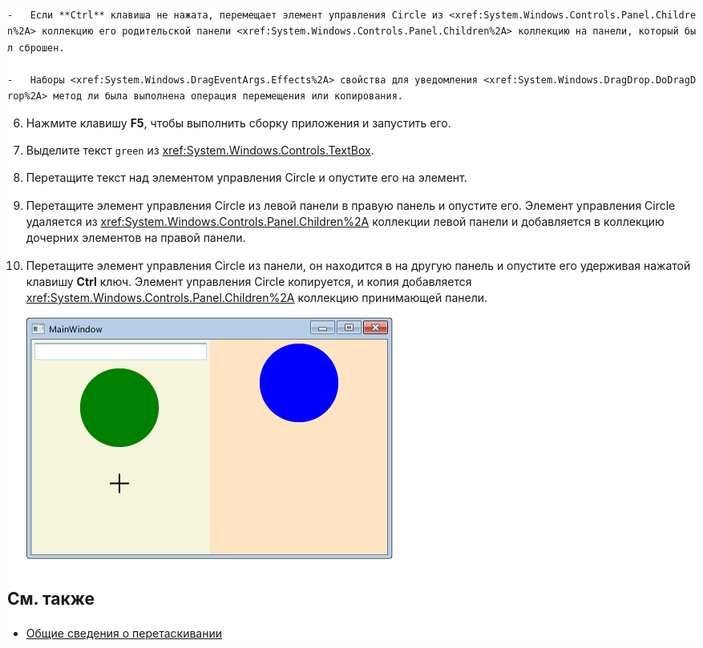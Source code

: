     -   Если **Ctrl** клавиша не нажата, перемещает элемент управления Circle из <xref:System.Windows.Controls.Panel.Children%2A> коллекцию его родительской панели <xref:System.Windows.Controls.Panel.Children%2A> коллекцию на панели, который был сброшен.

    -   Наборы <xref:System.Windows.DragEventArgs.Effects%2A> свойства для уведомления <xref:System.Windows.DragDrop.DoDragDrop%2A> метод ли была выполнена операция перемещения или копирования.

6. Нажмите клавишу **F5**, чтобы выполнить сборку приложения и запустить его.

7. Выделите текст `green` из <xref:System.Windows.Controls.TextBox>.

8. Перетащите текст над элементом управления Circle и опустите его на элемент.

9. Перетащите элемент управления Circle из левой панели в правую панель и опустите его. Элемент управления Circle удаляется из <xref:System.Windows.Controls.Panel.Children%2A> коллекции левой панели и добавляется в коллекцию дочерних элементов на правой панели.

10. Перетащите элемент управления Circle из панели, он находится в на другую панель и опустите его удерживая нажатой клавишу **Ctrl** ключ. Элемент управления Circle копируется, и копия добавляется <xref:System.Windows.Controls.Panel.Children%2A> коллекцию принимающей панели.

     ![Перетаскивание элемента управления Circle с нажатой клавишей CTRL](./media/dragdrop-paneldrop.png "DragDrop_PanelDrop")

## <a name="see-also"></a>См. также

- [Общие сведения о перетаскивании](drag-and-drop-overview.md)